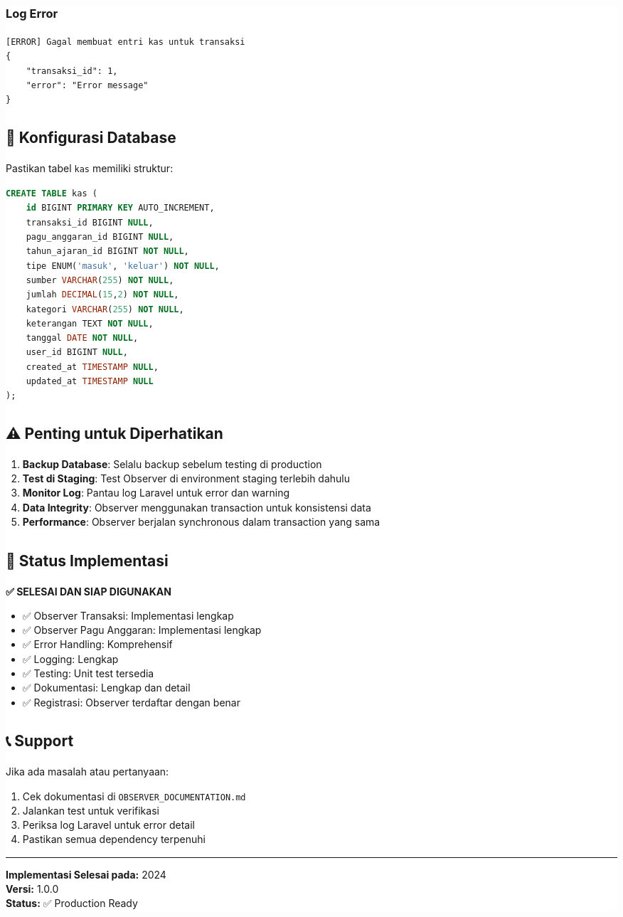 ### Log Error
```
[ERROR] Gagal membuat entri kas untuk transaksi
{
    "transaksi_id": 1,
    "error": "Error message"
}
```

## 🔧 Konfigurasi Database

Pastikan tabel `kas` memiliki struktur:
```sql
CREATE TABLE kas (
    id BIGINT PRIMARY KEY AUTO_INCREMENT,
    transaksi_id BIGINT NULL,
    pagu_anggaran_id BIGINT NULL,
    tahun_ajaran_id BIGINT NOT NULL,
    tipe ENUM('masuk', 'keluar') NOT NULL,
    sumber VARCHAR(255) NOT NULL,
    jumlah DECIMAL(15,2) NOT NULL,
    kategori VARCHAR(255) NOT NULL,
    keterangan TEXT NOT NULL,
    tanggal DATE NOT NULL,
    user_id BIGINT NULL,
    created_at TIMESTAMP NULL,
    updated_at TIMESTAMP NULL
);
```

## ⚠️ Penting untuk Diperhatikan

1. **Backup Database**: Selalu backup sebelum testing di production
2. **Test di Staging**: Test Observer di environment staging terlebih dahulu
3. **Monitor Log**: Pantau log Laravel untuk error dan warning
4. **Data Integrity**: Observer menggunakan transaction untuk konsistensi data
5. **Performance**: Observer berjalan synchronous dalam transaction yang sama

## 🎉 Status Implementasi

**✅ SELESAI DAN SIAP DIGUNAKAN**

- ✅ Observer Transaksi: Implementasi lengkap
- ✅ Observer Pagu Anggaran: Implementasi lengkap
- ✅ Error Handling: Komprehensif
- ✅ Logging: Lengkap
- ✅ Testing: Unit test tersedia
- ✅ Dokumentasi: Lengkap dan detail
- ✅ Registrasi: Observer terdaftar dengan benar

## 📞 Support

Jika ada masalah atau pertanyaan:
1. Cek dokumentasi di `OBSERVER_DOCUMENTATION.md`
2. Jalankan test untuk verifikasi
3. Periksa log Laravel untuk error detail
4. Pastikan semua dependency terpenuhi

---

**Implementasi Selesai pada:** 2024  
**Versi:** 1.0.0  
**Status:** ✅ Production Ready 